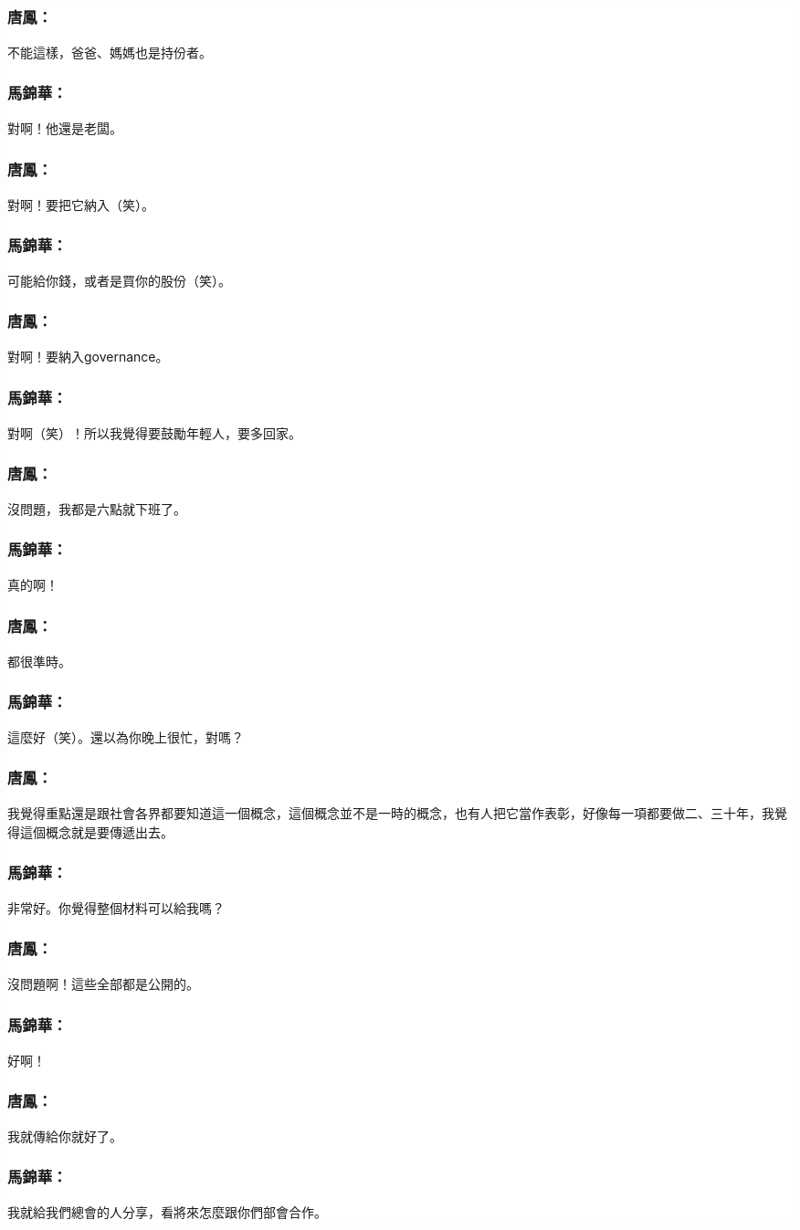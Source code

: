 ### 唐鳳：
不能這樣，爸爸、媽媽也是持份者。

### 馬錦華：
對啊！他還是老闆。

### 唐鳳：
對啊！要把它納入（笑）。

### 馬錦華：
可能給你錢，或者是買你的股份（笑）。

### 唐鳳：
對啊！要納入governance。

### 馬錦華：
對啊（笑）！所以我覺得要鼓勵年輕人，要多回家。

### 唐鳳：
沒問題，我都是六點就下班了。

### 馬錦華：
真的啊！

### 唐鳳：
都很準時。

### 馬錦華：
這麼好（笑）。還以為你晚上很忙，對嗎？

### 唐鳳：
我覺得重點還是跟社會各界都要知道這一個概念，這個概念並不是一時的概念，也有人把它當作表彰，好像每一項都要做二、三十年，我覺得這個概念就是要傳遞出去。

### 馬錦華：
非常好。你覺得整個材料可以給我嗎？

### 唐鳳：
沒問題啊！這些全部都是公開的。

### 馬錦華：
好啊！

### 唐鳳：
我就傳給你就好了。

### 馬錦華：
我就給我們總會的人分享，看將來怎麼跟你們部會合作。
